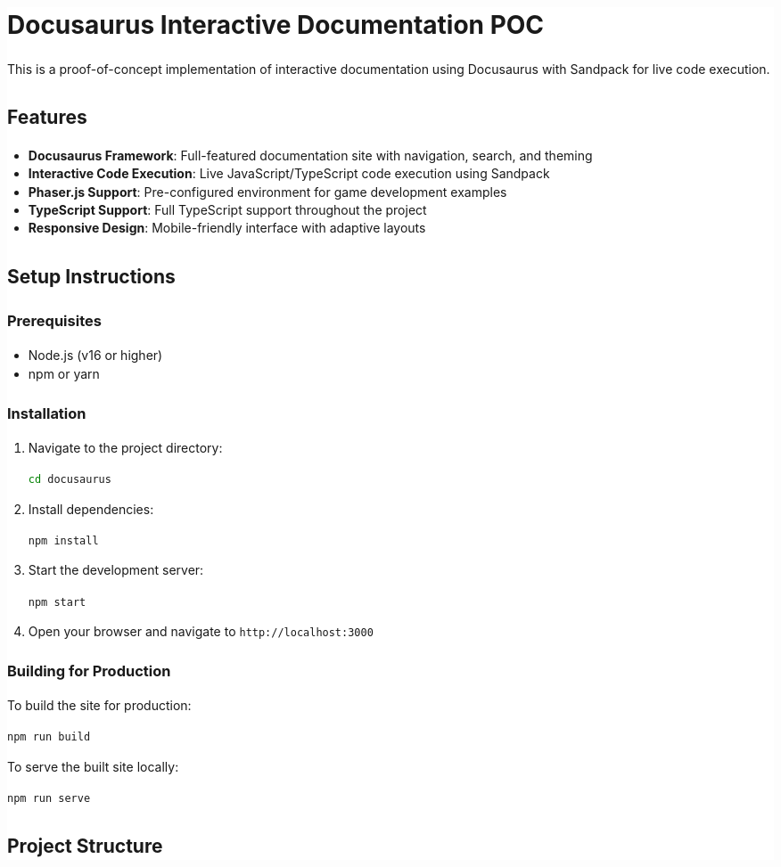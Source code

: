 # Docusaurus Interactive Documentation POC

This is a proof-of-concept implementation of interactive documentation using Docusaurus with Sandpack for live code execution.

## Features

- **Docusaurus Framework**: Full-featured documentation site with navigation, search, and theming
- **Interactive Code Execution**: Live JavaScript/TypeScript code execution using Sandpack
- **Phaser.js Support**: Pre-configured environment for game development examples
- **TypeScript Support**: Full TypeScript support throughout the project
- **Responsive Design**: Mobile-friendly interface with adaptive layouts

## Setup Instructions

### Prerequisites

- Node.js (v16 or higher)
- npm or yarn

### Installation

1. Navigate to the project directory:
   ```bash
   cd docusaurus
   ```

2. Install dependencies:
   ```bash
   npm install
   ```

3. Start the development server:
   ```bash
   npm start
   ```

4. Open your browser and navigate to `http://localhost:3000`

### Building for Production

To build the site for production:

```bash
npm run build
```

To serve the built site locally:

```bash
npm run serve
```

## Project Structure
